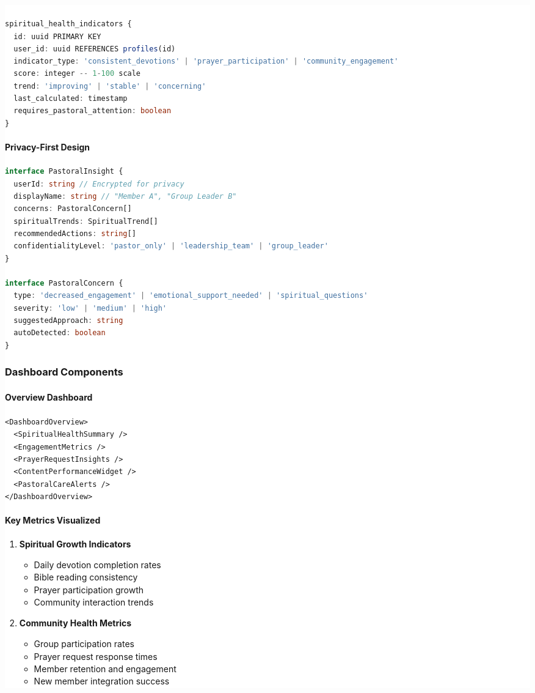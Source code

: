 ```typescript

spiritual_health_indicators {
  id: uuid PRIMARY KEY
  user_id: uuid REFERENCES profiles(id)
  indicator_type: 'consistent_devotions' | 'prayer_participation' | 'community_engagement'
  score: integer -- 1-100 scale
  trend: 'improving' | 'stable' | 'concerning'
  last_calculated: timestamp
  requires_pastoral_attention: boolean
}
```

#### **Privacy-First Design**
```typescript
interface PastoralInsight {
  userId: string // Encrypted for privacy
  displayName: string // "Member A", "Group Leader B"
  concerns: PastoralConcern[]
  spiritualTrends: SpiritualTrend[]
  recommendedActions: string[]
  confidentialityLevel: 'pastor_only' | 'leadership_team' | 'group_leader'
}

interface PastoralConcern {
  type: 'decreased_engagement' | 'emotional_support_needed' | 'spiritual_questions'
  severity: 'low' | 'medium' | 'high'
  suggestedApproach: string
  autoDetected: boolean
}
```

### **Dashboard Components**

#### **Overview Dashboard**
```tsx
<DashboardOverview>
  <SpiritualHealthSummary />
  <EngagementMetrics />
  <PrayerRequestInsights />
  <ContentPerformanceWidget />
  <PastoralCareAlerts />
</DashboardOverview>
```

#### **Key Metrics Visualized**
1. **Spiritual Growth Indicators**
   - Daily devotion completion rates
   - Bible reading consistency
   - Prayer participation growth
   - Community interaction trends

2. **Community Health Metrics**
   - Group participation rates
   - Prayer request response times
   - Member retention and engagement
   - New member integration success
